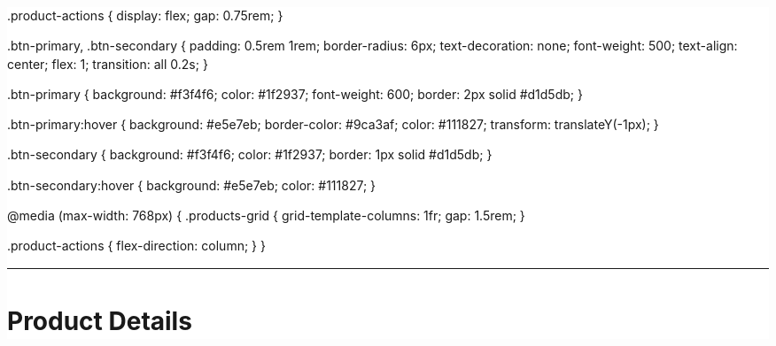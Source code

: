 .product-actions {
  display: flex;
  gap: 0.75rem;
}

.btn-primary, .btn-secondary {
  padding: 0.5rem 1rem;
  border-radius: 6px;
  text-decoration: none;
  font-weight: 500;
  text-align: center;
  flex: 1;
  transition: all 0.2s;
}

.btn-primary {
  background: #f3f4f6;
  color: #1f2937;
  font-weight: 600;
  border: 2px solid #d1d5db;
}

.btn-primary:hover {
  background: #e5e7eb;
  border-color: #9ca3af;
  color: #111827;
  transform: translateY(-1px);
}

.btn-secondary {
  background: #f3f4f6;
  color: #1f2937;
  border: 1px solid #d1d5db;
}

.btn-secondary:hover {
  background: #e5e7eb;
  color: #111827;
}

@media (max-width: 768px) {
  .products-grid {
    grid-template-columns: 1fr;
    gap: 1.5rem;
  }
  
  .product-actions {
    flex-direction: column;
  }
}
</style>

---

# Product Details
